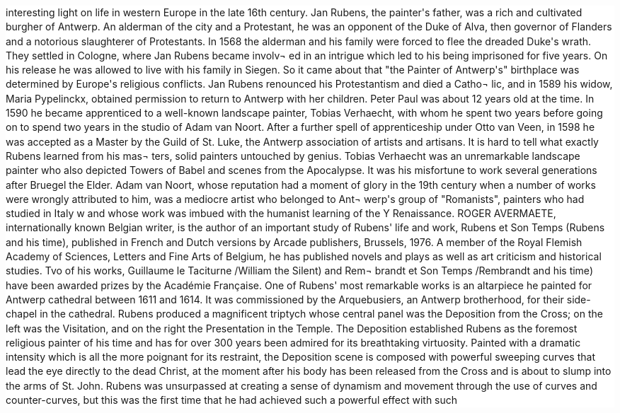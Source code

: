 interesting light on life in western Europe in the late 16th century.
Jan Rubens, the painter's father, was a rich and cultivated
burgher of Antwerp. An alderman of the city and a Protestant,
he was an opponent of the Duke of Alva, then governor of
Flanders and a notorious slaughterer of Protestants. In 1568
the alderman and his family were forced to flee the dreaded
Duke's wrath.
They settled in Cologne, where Jan Rubens became involv¬
ed in an intrigue which led to his being imprisoned for five years.
On his release he was allowed to live with his family in Siegen.
So it came about that "the Painter of Antwerp's" birthplace was
determined by Europe's religious conflicts.
Jan Rubens renounced his Protestantism and died a Catho¬
lic, and in 1589 his widow, Maria Pypelinckx, obtained permission
to return to Antwerp with her children.
Peter Paul was about 12 years old at the time. In 1590 he
became apprenticed to a well-known landscape painter, Tobias
Verhaecht, with whom he spent two years before going on to
spend two years in the studio of Adam van Noort. After a
further spell of apprenticeship under Otto van Veen, in 1598 he
was accepted as a Master by the Guild of St. Luke, the Antwerp
association of artists and artisans.
It is hard to tell what exactly Rubens learned from his mas¬
ters, solid painters untouched by genius. Tobias Verhaecht was
an unremarkable landscape painter who also depicted Towers of
Babel and scenes from the Apocalypse. It was his misfortune to
work several generations after Bruegel the Elder.
Adam van Noort, whose reputation had a moment of glory
in the 19th century when a number of works were wrongly
attributed to him, was a mediocre artist who belonged to Ant¬
werp's group of "Romanists", painters who had studied in Italy w
and whose work was imbued with the humanist learning of the Y
Renaissance.
ROGER AVERMAETE, internationally known Belgian writer, is the author of an
important study of Rubens' life and work, Rubens et Son Temps (Rubens and his
time), published in French and Dutch versions by Arcade publishers, Brussels, 1976.
A member of the Royal Flemish Academy of Sciences, Letters and Fine Arts of
Belgium, he has published novels and plays as well as art criticism and historical
studies. Tvo of his works, Guillaume le Taciturne /William the Silent) and Rem¬
brandt et Son Temps /Rembrandt and his time) have been awarded prizes by the
Académie Française.
One of Rubens' most remarkable works is an
altarpiece he painted for Antwerp cathedral
between 1611 and 1614. It was commissioned by
the Arquebusiers, an Antwerp brotherhood, for
their side-chapel in the cathedral. Rubens
produced a magnificent triptych whose central
panel was the Deposition from the Cross; on the
left was the Visitation, and on the right the
Presentation in the Temple. The Deposition
established Rubens as the foremost religious
painter of his time and has for over 300 years
been admired for its breathtaking virtuosity.
Painted with a dramatic intensity which is all the
more poignant for its restraint, the Deposition
scene is composed with powerful sweeping
curves that lead the eye directly to the dead
Christ, at the moment after his body has been
released from the Cross and is about to slump
into the arms of St. John. Rubens was
unsurpassed at creating a sense of dynamism
and movement through the use of curves and
counter-curves, but this was the first time that
he had achieved such a powerful effect with such